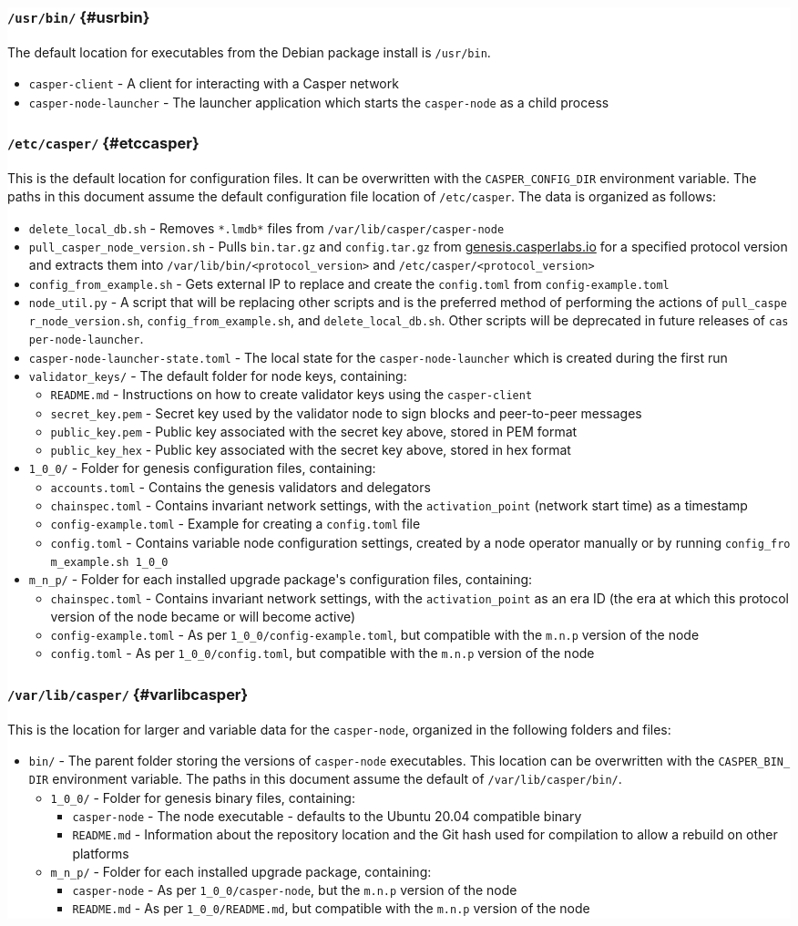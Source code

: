 ### `/usr/bin/` {#usrbin}

The default location for executables from the Debian package install is `/usr/bin`.

- `casper-client` - A client for interacting with a Casper network
- `casper-node-launcher` - The launcher application which starts the `casper-node` as a child process

### `/etc/casper/` {#etccasper}

This is the default location for configuration files. It can be overwritten with the `CASPER_CONFIG_DIR` environment variable. The paths in this document assume the default configuration file location of `/etc/casper`. The data is organized as follows:

- `delete_local_db.sh` - Removes `*.lmdb*` files from `/var/lib/casper/casper-node`
- `pull_casper_node_version.sh` - Pulls `bin.tar.gz` and `config.tar.gz` from [genesis.casperlabs.io](https://genesis.casperlabs.io/) for a specified protocol version and extracts them into `/var/lib/bin/<protocol_version>` and `/etc/casper/<protocol_version>`
- `config_from_example.sh` - Gets external IP to replace and create the `config.toml` from `config-example.toml`
- `node_util.py` - A script that will be replacing other scripts and is the preferred method of performing the actions of `pull_casper_node_version.sh`, `config_from_example.sh`, and `delete_local_db.sh`.  Other scripts will be deprecated in future releases of `casper-node-launcher`.
- `casper-node-launcher-state.toml` - The local state for the `casper-node-launcher` which is created during the first run
- `validator_keys/` - The default folder for node keys, containing:
    - `README.md` - Instructions on how to create validator keys using the `casper-client`
    - `secret_key.pem` - Secret key used by the validator node to sign blocks and peer-to-peer messages
    - `public_key.pem` - Public key associated with the secret key above, stored in PEM format
    - `public_key_hex` - Public key associated with the secret key above, stored in hex format
- `1_0_0/` - Folder for genesis configuration files, containing:
    - `accounts.toml` - Contains the genesis validators and delegators
    - `chainspec.toml` - Contains invariant network settings, with the `activation_point` (network start time) as a timestamp
    - `config-example.toml` - Example for creating a `config.toml` file
    - `config.toml` - Contains variable node configuration settings, created by a node operator manually or by running `config_from_example.sh 1_0_0`
- `m_n_p/` - Folder for each installed upgrade package's configuration files, containing:
    - `chainspec.toml` - Contains invariant network settings, with the `activation_point` as an era ID (the era at which this protocol version of the node became or will become active) 
    - `config-example.toml` - As per `1_0_0/config-example.toml`, but compatible with the `m.n.p` version of the node
    - `config.toml` - As per `1_0_0/config.toml`, but compatible with the `m.n.p` version of the node

### `/var/lib/casper/` {#varlibcasper}

This is the location for larger and variable data for the `casper-node`, organized in the following folders and files:
- `bin/` - The parent folder storing the versions of `casper-node` executables. This location can be overwritten with the `CASPER_BIN_DIR` environment variable. The paths in this document assume the default of `/var/lib/casper/bin/`.
    - `1_0_0/` - Folder for genesis binary files, containing:
        - `casper-node` - The node executable - defaults to the Ubuntu 20.04 compatible binary
        - `README.md` - Information about the repository location and the Git hash used for compilation to allow a rebuild on other platforms
    - `m_n_p/` - Folder for each installed upgrade package, containing:
        - `casper-node` - As per `1_0_0/casper-node`, but the `m.n.p` version of the node
        - `README.md` - As per `1_0_0/README.md`, but compatible with the `m.n.p` version of the node
